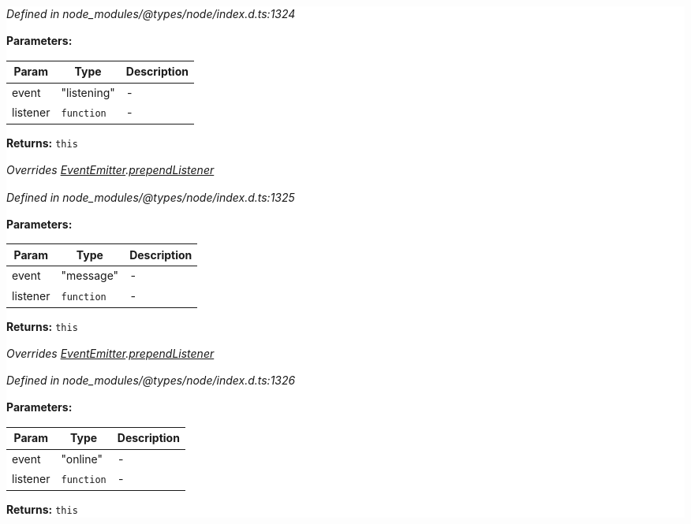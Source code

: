 *Defined in node_modules/@types/node/index.d.ts:1324*



**Parameters:**

| Param | Type | Description |
| ------ | ------ | ------ |
| event | "listening"   |  - |
| listener | `function`   |  - |





**Returns:** `this`



*Overrides [EventEmitter](../classes/_node_modules__types_node_index_d_._events_.internal.eventemitter.md).[prependListener](../classes/_node_modules__types_node_index_d_._events_.internal.eventemitter.md#prependlistener)*

*Defined in node_modules/@types/node/index.d.ts:1325*



**Parameters:**

| Param | Type | Description |
| ------ | ------ | ------ |
| event | "message"   |  - |
| listener | `function`   |  - |





**Returns:** `this`



*Overrides [EventEmitter](../classes/_node_modules__types_node_index_d_._events_.internal.eventemitter.md).[prependListener](../classes/_node_modules__types_node_index_d_._events_.internal.eventemitter.md#prependlistener)*

*Defined in node_modules/@types/node/index.d.ts:1326*



**Parameters:**

| Param | Type | Description |
| ------ | ------ | ------ |
| event | "online"   |  - |
| listener | `function`   |  - |





**Returns:** `this`
